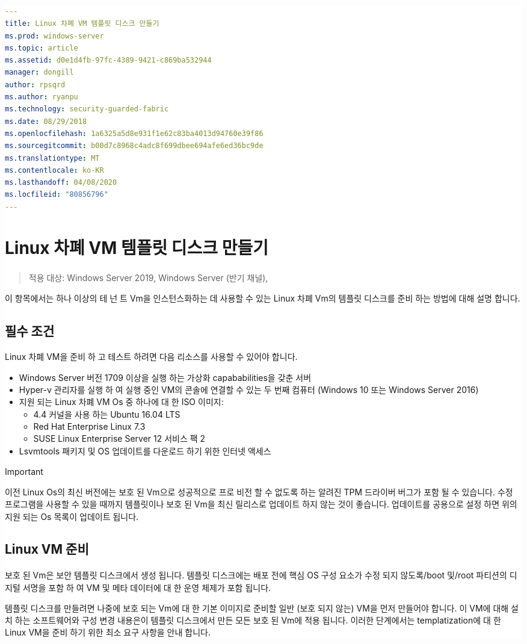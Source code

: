 ```yaml
---
title: Linux 차폐 VM 템플릿 디스크 만들기
ms.prod: windows-server
ms.topic: article
ms.assetid: d0e1d4fb-97fc-4389-9421-c869ba532944
manager: dongill
author: rpsqrd
ms.author: ryanpu
ms.technology: security-guarded-fabric
ms.date: 08/29/2018
ms.openlocfilehash: 1a6325a5d8e931f1e62c83ba4013d94760e39f86
ms.sourcegitcommit: b00d7c8968c4adc8f699dbee694afe6ed36bc9de
ms.translationtype: MT
ms.contentlocale: ko-KR
ms.lasthandoff: 04/08/2020
ms.locfileid: "80856796"
---
```

# <a name="create-a-linux-shielded-vm-template-disk"></a>Linux 차폐 VM 템플릿 디스크 만들기

> 적용 대상: Windows Server 2019, Windows Server (반기 채널), 

이 항목에서는 하나 이상의 테 넌 트 Vm을 인스턴스화하는 데 사용할 수 있는 Linux 차폐 Vm의 템플릿 디스크를 준비 하는 방법에 대해 설명 합니다.

## <a name="prerequisites"></a>필수 조건

Linux 차폐 VM을 준비 하 고 테스트 하려면 다음 리소스를 사용할 수 있어야 합니다.

- Windows Server 버전 1709 이상을 실행 하는 가상화 capababilities을 갖춘 서버
- Hyper-v 관리자를 실행 하 여 실행 중인 VM의 콘솔에 연결할 수 있는 두 번째 컴퓨터 (Windows 10 또는 Windows Server 2016)
- 지원 되는 Linux 차폐 VM Os 중 하나에 대 한 ISO 이미지:
    - 4\.4 커널을 사용 하는 Ubuntu 16.04 LTS
    - Red Hat Enterprise Linux 7.3
    - SUSE Linux Enterprise Server 12 서비스 팩 2
- Lsvmtools 패키지 및 OS 업데이트를 다운로드 하기 위한 인터넷 액세스

> [!IMPORTANT]
> 이전 Linux Os의 최신 버전에는 보호 된 Vm으로 성공적으로 프로 비전 할 수 없도록 하는 알려진 TPM 드라이버 버그가 포함 될 수 있습니다.
> 수정 프로그램을 사용할 수 있을 때까지 템플릿이나 보호 된 Vm을 최신 릴리스로 업데이트 하지 않는 것이 좋습니다.
> 업데이트를 공용으로 설정 하면 위의 지원 되는 Os 목록이 업데이트 됩니다.

## <a name="prepare-a-linux-vm"></a>Linux VM 준비

보호 된 Vm은 보안 템플릿 디스크에서 생성 됩니다.
템플릿 디스크에는 배포 전에 핵심 OS 구성 요소가 수정 되지 않도록/boot 및/root 파티션의 디지털 서명을 포함 하 여 VM 및 메타 데이터에 대 한 운영 체제가 포함 됩니다.

템플릿 디스크를 만들려면 나중에 보호 되는 Vm에 대 한 기본 이미지로 준비할 일반 (보호 되지 않는) VM을 먼저 만들어야 합니다.
이 VM에 대해 설치 하는 소프트웨어와 구성 변경 내용은이 템플릿 디스크에서 만든 모든 보호 된 Vm에 적용 됩니다.
이러한 단계에서는 templatization에 대 한 Linux VM을 준비 하기 위한 최소 요구 사항을 안내 합니다.

